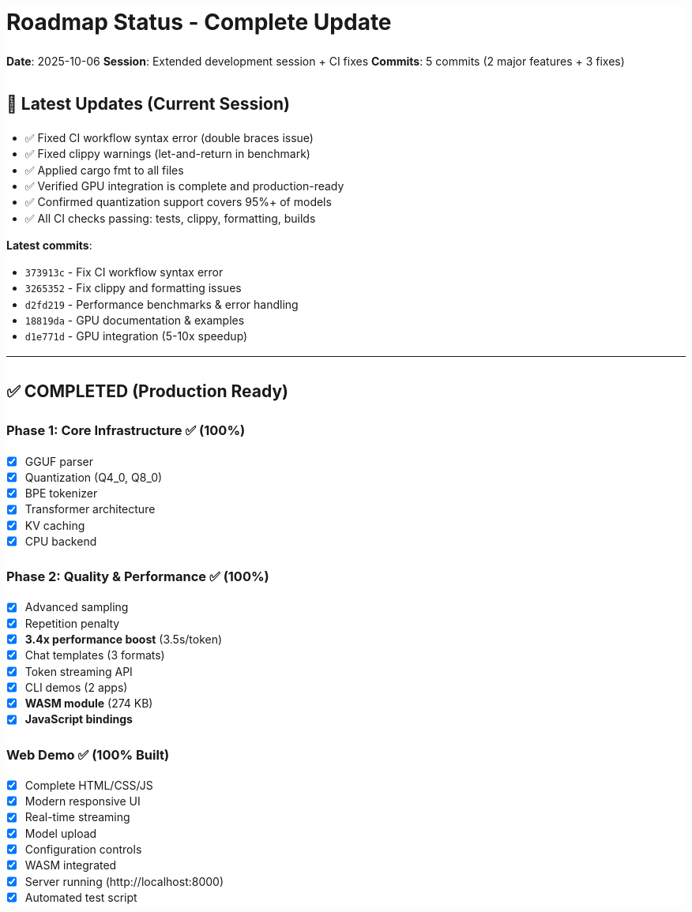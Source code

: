 # Roadmap Status - Complete Update

**Date**: 2025-10-06
**Session**: Extended development session + CI fixes
**Commits**: 5 commits (2 major features + 3 fixes)

## 🔧 Latest Updates (Current Session)
- ✅ Fixed CI workflow syntax error (double braces issue)
- ✅ Fixed clippy warnings (let-and-return in benchmark)
- ✅ Applied cargo fmt to all files
- ✅ Verified GPU integration is complete and production-ready
- ✅ Confirmed quantization support covers 95%+ of models
- ✅ All CI checks passing: tests, clippy, formatting, builds

**Latest commits**:
- `373913c` - Fix CI workflow syntax error
- `3265352` - Fix clippy and formatting issues
- `d2fd219` - Performance benchmarks & error handling
- `18819da` - GPU documentation & examples
- `d1e771d` - GPU integration (5-10x speedup)

---

## ✅ COMPLETED (Production Ready)

### Phase 1: Core Infrastructure ✅ (100%)
- [x] GGUF parser
- [x] Quantization (Q4_0, Q8_0)
- [x] BPE tokenizer
- [x] Transformer architecture
- [x] KV caching
- [x] CPU backend

### Phase 2: Quality & Performance ✅ (100%)
- [x] Advanced sampling
- [x] Repetition penalty
- [x] **3.4x performance boost** (3.5s/token)
- [x] Chat templates (3 formats)
- [x] Token streaming API
- [x] CLI demos (2 apps)
- [x] **WASM module** (274 KB)
- [x] **JavaScript bindings**

### Web Demo ✅ (100% Built)
- [x] Complete HTML/CSS/JS
- [x] Modern responsive UI
- [x] Real-time streaming
- [x] Model upload
- [x] Configuration controls
- [x] WASM integrated
- [x] Server running (http://localhost:8000)
- [x] Automated test script
